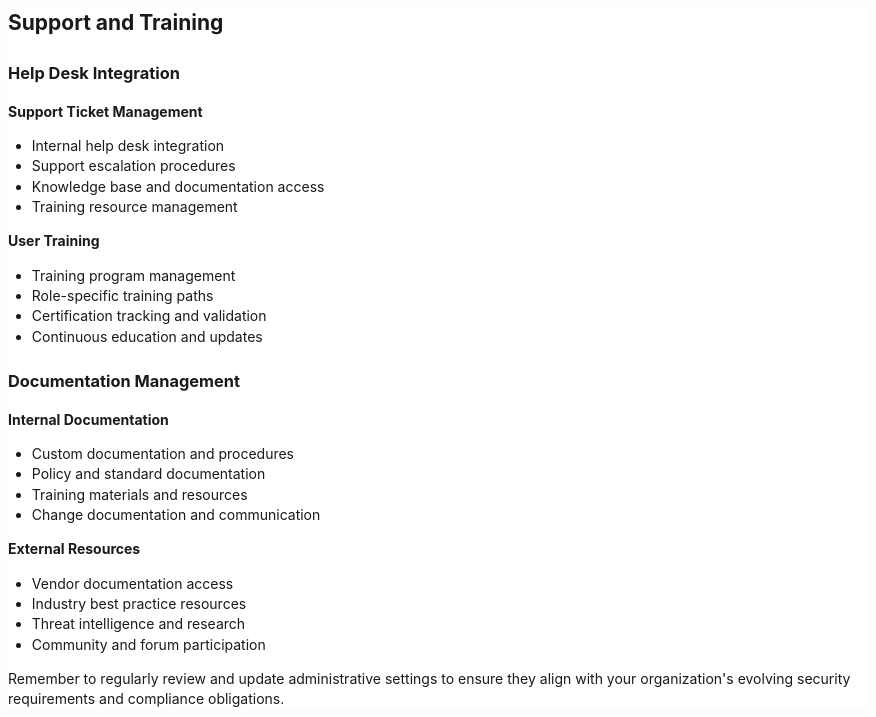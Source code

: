 ## Support and Training

### Help Desk Integration

**Support Ticket Management**
- Internal help desk integration
- Support escalation procedures
- Knowledge base and documentation access
- Training resource management

**User Training**
- Training program management
- Role-specific training paths
- Certification tracking and validation
- Continuous education and updates

### Documentation Management

**Internal Documentation**
- Custom documentation and procedures
- Policy and standard documentation
- Training materials and resources
- Change documentation and communication

**External Resources**
- Vendor documentation access
- Industry best practice resources
- Threat intelligence and research
- Community and forum participation

Remember to regularly review and update administrative settings to ensure they align with your organization's evolving security requirements and compliance obligations. 
